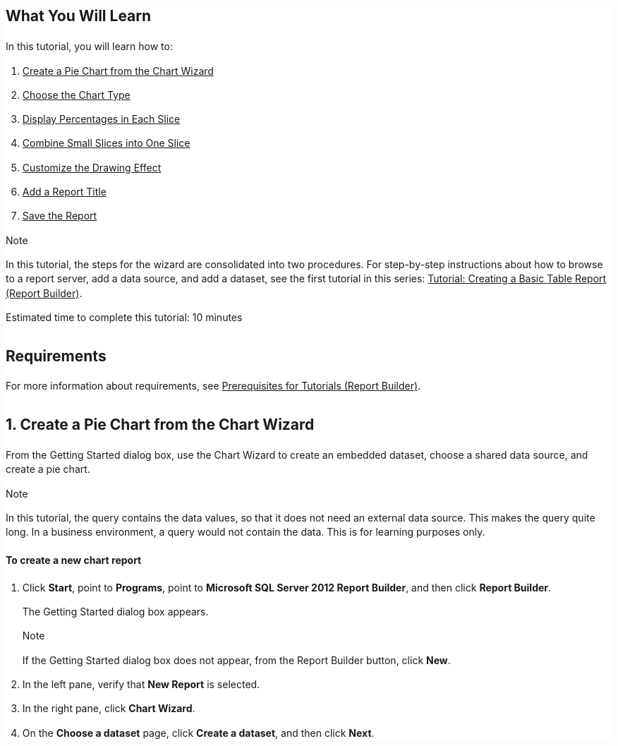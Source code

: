 ##  <a name="BackToTop"></a> What You Will Learn  
 In this tutorial, you will learn how to:  
  
1.  [Create a Pie Chart from the Chart Wizard](#Chart)  
  
2.  [Choose the Chart Type](#ChartType)  
  
3.  [Display Percentages in Each Slice](#Percentages)  
  
4.  [Combine Small Slices into One Slice](#CombineSlices)  
  
5.  [Customize the Drawing Effect](#DrawingEffect)  
  
6.  [Add a Report Title](#Title)  
  
7.  [Save the Report](#Save)  
  
> [!NOTE]  
>  In this tutorial, the steps for the wizard are consolidated into two procedures. For step-by-step instructions about how to browse to a report server, add a data source, and add a dataset, see the first tutorial in this series: [Tutorial: Creating a Basic Table Report &#40;Report Builder&#41;](../reporting-services/tutorial-creating-a-basic-table-report-report-builder.md).  
  
 Estimated time to complete this tutorial: 10 minutes  
  
## Requirements  
 For more information about requirements, see [Prerequisites for Tutorials &#40;Report Builder&#41;](../reporting-services/report-builder-tutorials.md).  
  
##  <a name="Chart"></a> 1. Create a Pie Chart from the Chart Wizard  
 From the Getting Started dialog box, use the Chart Wizard to create an embedded dataset, choose a shared data source, and create a pie chart.  
  
> [!NOTE]  
>  In this tutorial, the query contains the data values, so that it does not need an external data source. This makes the query quite long. In a business environment, a query would not contain the data. This is for learning purposes only.  
  
#### To create a new chart report  
  
1.  Click **Start**, point to **Programs**, point to **Microsoft SQL Server 2012 Report Builder**, and then click **Report Builder**.  
  
     The Getting Started dialog box appears.  
  
    > [!NOTE]  
    >  If the Getting Started dialog box does not appear, from the Report Builder button, click **New**.  
  
2.  In the left pane, verify that **New Report** is selected.  
  
3.  In the right pane, click **Chart Wizard**.  
  
4.  On the **Choose a dataset** page, click **Create a dataset**, and then click **Next**.  
  